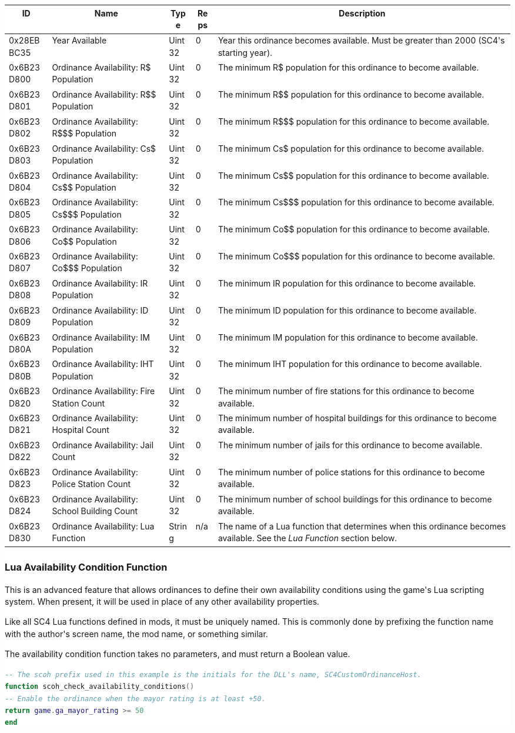  ID | Name | Type | Reps | Description |
|----|------|------|------|-------------|
| 0x28EBBC35 | Year Available | Uint32 | 0 | Year this ordinance becomes available. Must be greater than 2000 (SC4's starting year). |
| 0x6B23D800 | Ordinance Availability: R$ Population | Uint32 | 0 | The minimum R$ population for this ordinance to become available. |
| 0x6B23D801 | Ordinance Availability: R$$ Population | Uint32 | 0 | The minimum R$$ population for this ordinance to become available. |
| 0x6B23D802 | Ordinance Availability: R$$$ Population | Uint32 | 0 | The minimum R$$$ population for this ordinance to become available. |
| 0x6B23D803 | Ordinance Availability: Cs$ Population | Uint32 | 0 | The minimum Cs$ population for this ordinance to become available. |
| 0x6B23D804 | Ordinance Availability: Cs$$ Population | Uint32 | 0 | The minimum Cs$$ population for this ordinance to become available. |
| 0x6B23D805 | Ordinance Availability: Cs$$$ Population | Uint32 | 0 | The minimum Cs$$$ population for this ordinance to become available. |
| 0x6B23D806 | Ordinance Availability: Co$$ Population | Uint32 | 0 | The minimum Co$$ population for this ordinance to become available. |
| 0x6B23D807 | Ordinance Availability: Co$$$ Population | Uint32 | 0 | The minimum Co$$$ population for this ordinance to become available. |
| 0x6B23D808 | Ordinance Availability: IR Population | Uint32 | 0 | The minimum IR population for this ordinance to become available. |
| 0x6B23D809 | Ordinance Availability: ID Population | Uint32 | 0 | The minimum ID population for this ordinance to become available. |
| 0x6B23D80A | Ordinance Availability: IM Population | Uint32 | 0 | The minimum IM population for this ordinance to become available. |
| 0x6B23D80B | Ordinance Availability: IHT Population | Uint32 | 0 | The minimum IHT population for this ordinance to become available. |
| 0x6B23D820 | Ordinance Availability: Fire Station Count | Uint32 | 0 | The minimum number of fire stations for this ordinance to become available. |
| 0x6B23D821 | Ordinance Availability: Hospital Count | Uint32 | 0 | The minimum number of hospital buildings for this ordinance to become available. |
| 0x6B23D822 | Ordinance Availability: Jail Count | Uint32 | 0 | The minimum number of jails for this ordinance to become available. |
| 0x6B23D823 | Ordinance Availability: Police Station Count | Uint32 | 0 | The minimum number of police stations for this ordinance to become available. |
| 0x6B23D824 | Ordinance Availability: School Building Count | Uint32 | 0 | The minimum number of school buildings for this ordinance to become available. |
| 0x6B23D830 | Ordinance Availability: Lua Function | String | n/a | The name of a Lua function that determines when this ordinance becomes available. See the _Lua Function_ section below. |

### Lua Availability Condition Function

This is an advanced feature that allows ordinances to define their own availability conditions using the game's Lua scripting system.
When present, it will be used in place of any other availability properties.

Like all SC4 Lua functions defined in mods, it must be uniquely named.
This is commonly done by prefixing the function name with the author's screen name, the mod name, or something similar.

The availability condition function takes no parameters, and must return a Boolean value.

```lua
-- The scoh prefix used in this example is the initials for the DLL's name, SC4CustomOrdinanceHost.
function scoh_check_availability_conditions()
-- Enable the ordinance when the mayor rating is at least +50.
return game.ga_mayor_rating >= 50
end
```
